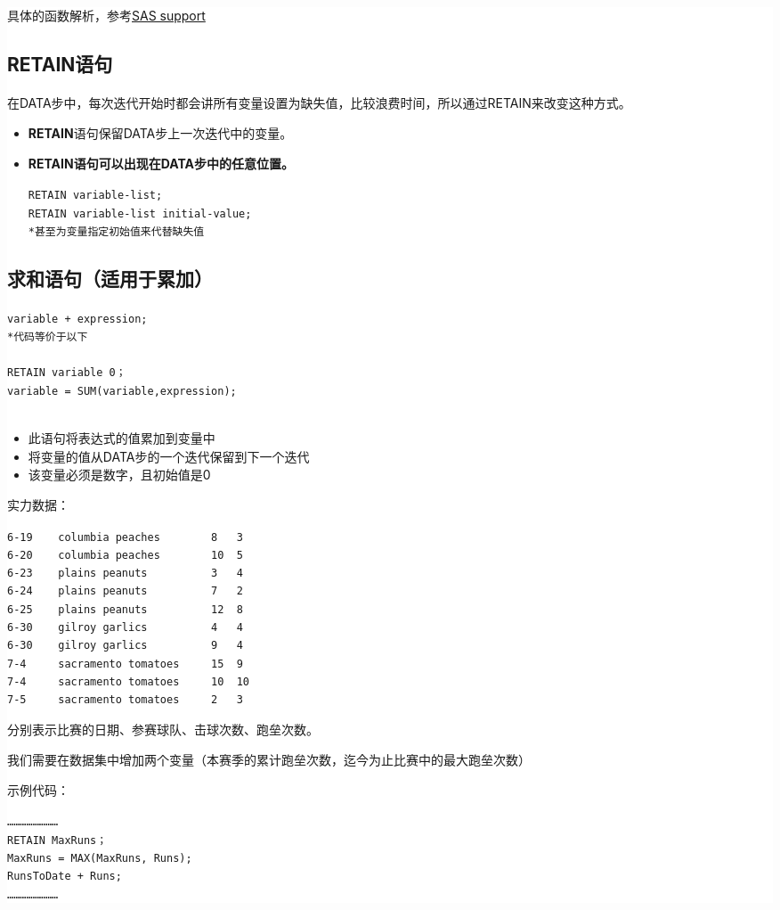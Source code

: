 具体的函数解析，参考[SAS support](http://documentation.sas.com/?docsetId=lefunctionsref&docsetTarget=lefunctionsrefwhatsnew94.htm&docsetVersion=9.4&locale=en)

## RETAIN语句

在DATA步中，每次迭代开始时都会讲所有变量设置为缺失值，比较浪费时间，所以通过RETAIN来改变这种方式。

- **RETAIN**语句保留DATA步上一次迭代中的变量。

- **RETAIN语句可以出现在DATA步中的任意位置。**

  ```SAS
  RETAIN variable-list;
  RETAIN variable-list initial-value;
  *甚至为变量指定初始值来代替缺失值
  ```


## 求和语句（适用于累加）

```SAS
variable + expression;
*代码等价于以下

RETAIN variable 0；
variable = SUM(variable,expression);


```

- 此语句将表达式的值累加到变量中
- 将变量的值从DATA步的一个迭代保留到下一个迭代
- 该变量必须是数字，且初始值是0

实力数据：

```
6-19	columbia peaches		8	3
6-20	columbia peaches		10	5
6-23	plains peanuts			3	4
6-24	plains peanuts			7	2
6-25	plains peanuts			12	8
6-30	gilroy garlics			4	4
6-30	gilroy garlics			9	4
7-4		sacramento tomatoes		15	9
7-4		sacramento tomatoes		10	10
7-5		sacramento tomatoes		2	3
```

分别表示比赛的日期、参赛球队、击球次数、跑垒次数。

我们需要在数据集中增加两个变量（本赛季的累计跑垒次数，迄今为止比赛中的最大跑垒次数）

示例代码：

```SAS
……………………
RETAIN MaxRuns；
MaxRuns = MAX(MaxRuns, Runs);
RunsToDate + Runs;
……………………
```
